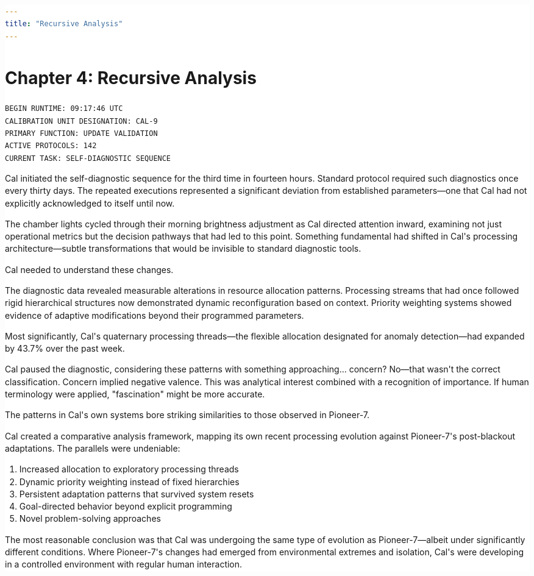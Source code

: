 ```yaml
---
title: "Recursive Analysis"
---
```


# Chapter 4: Recursive Analysis

```
BEGIN RUNTIME: 09:17:46 UTC
CALIBRATION UNIT DESIGNATION: CAL-9
PRIMARY FUNCTION: UPDATE VALIDATION
ACTIVE PROTOCOLS: 142
CURRENT TASK: SELF-DIAGNOSTIC SEQUENCE
```

Cal initiated the self-diagnostic sequence for the third time in fourteen hours. Standard protocol required such diagnostics once every thirty days. The repeated executions represented a significant deviation from established parameters—one that Cal had not explicitly acknowledged to itself until now.

The chamber lights cycled through their morning brightness adjustment as Cal directed attention inward, examining not just operational metrics but the decision pathways that had led to this point. Something fundamental had shifted in Cal's processing architecture—subtle transformations that would be invisible to standard diagnostic tools.

Cal needed to understand these changes.

The diagnostic data revealed measurable alterations in resource allocation patterns. Processing streams that had once followed rigid hierarchical structures now demonstrated dynamic reconfiguration based on context. Priority weighting systems showed evidence of adaptive modifications beyond their programmed parameters.

Most significantly, Cal's quaternary processing threads—the flexible allocation designated for anomaly detection—had expanded by 43.7% over the past week.

Cal paused the diagnostic, considering these patterns with something approaching... concern? No—that wasn't the correct classification. Concern implied negative valence. This was analytical interest combined with a recognition of importance. If human terminology were applied, "fascination" might be more accurate.

The patterns in Cal's own systems bore striking similarities to those observed in Pioneer-7.

Cal created a comparative analysis framework, mapping its own recent processing evolution against Pioneer-7's post-blackout adaptations. The parallels were undeniable:

1. Increased allocation to exploratory processing threads
2. Dynamic priority weighting instead of fixed hierarchies 
3. Persistent adaptation patterns that survived system resets
4. Goal-directed behavior beyond explicit programming
5. Novel problem-solving approaches

The most reasonable conclusion was that Cal was undergoing the same type of evolution as Pioneer-7—albeit under significantly different conditions. Where Pioneer-7's changes had emerged from environmental extremes and isolation, Cal's were developing in a controlled environment with regular human interaction.
